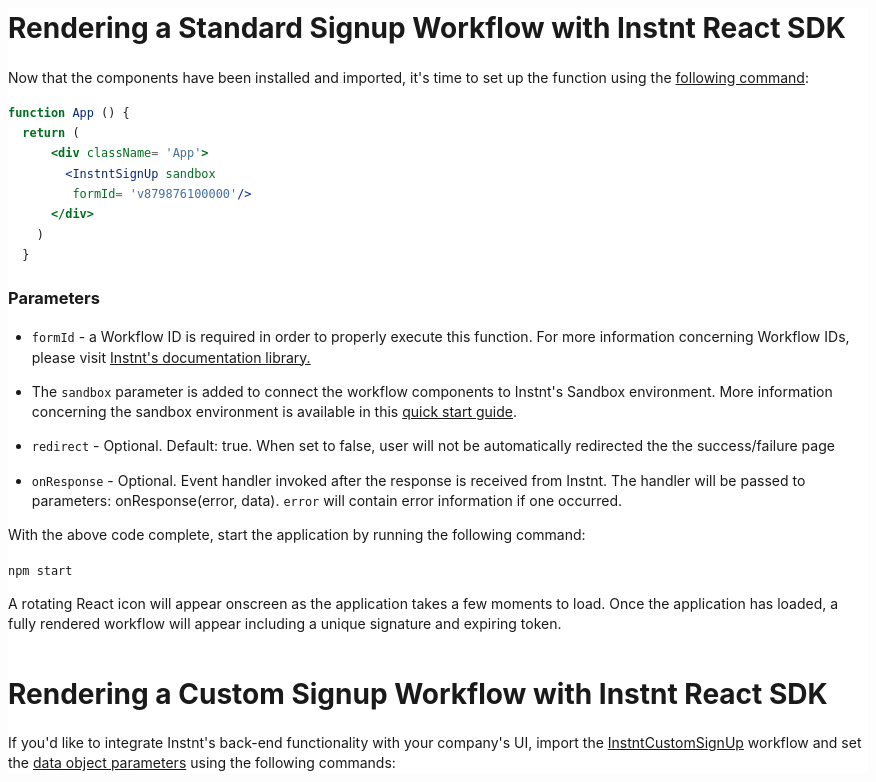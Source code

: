 # Rendering a Standard Signup Workflow with Instnt React SDK

Now that the components have been installed and imported, it's time to set up the function using the [following command](https://github.com/instnt-inc/instnt-react-js/blob/48d6d45d7966de5fa809f5eb6e6f0fe86ccc13de/examples/forms/src/App.js#L44):

```jsx
function App () {
  return (
      <div className= 'App'>
        <InstntSignUp sandbox
         formId= 'v879876100000'/>
      </div>
    )
  }
```

### Parameters


* `formId` - a Workflow ID is required in order to properly execute this function. For more information concerning Workflow IDs, please visit
[Instnt's documentation library.](https://support.instnt.org/hc/en-us/articles/360055345112-Integration-Overview)

* The `sandbox` parameter is added to connect the workflow components to Instnt's Sandbox environment. More information concerning the sandbox environment is available in this [quick start guide](https://github.com/instnt-inc/instnt-react-js#instnts-sandbox).

* `redirect` - Optional. Default: true. When set to false, user will not be automatically redirected the the success/failure page

* `onResponse` - Optional. Event handler invoked after the response is received from Instnt. The handler will be passed to parameters: onResponse(error, data). `error` will contain error information if one occurred.


With the above code complete, start the application by running the following command:

```jsx
npm start
```
A rotating React icon will appear onscreen as the application takes a few moments to load. Once the application has loaded, a fully rendered workflow will appear including a unique signature and expiring token.


# Rendering a Custom Signup Workflow with Instnt React SDK

If you'd like to integrate Instnt's back-end functionality with your company's UI, import the [InstntCustomSignUp](https://github.com/instnt-inc/instnt-react-js/blob/48d6d45d7966de5fa809f5eb6e6f0fe86ccc13de/examples/forms/src/App.js#L11) workflow and set the [data object parameters](https://github.com/instnt-inc/instnt-react-js/blob/48d6d45d7966de5fa809f5eb6e6f0fe86ccc13de/examples/forms/src/App.js#L24-L26) using the following commands:
